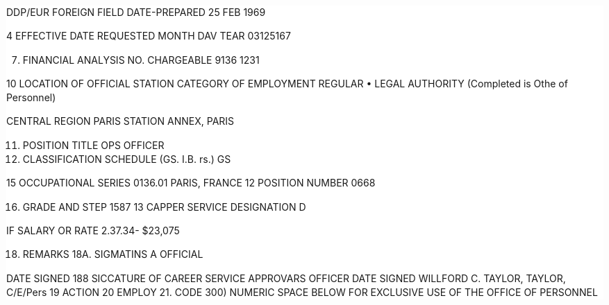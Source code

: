 DDP/EUR
FOREIGN FIELD
DATE-PREPARED
25 FEB 1969

4 EFFECTIVE DATE REQUESTED
MONTH
DAV
TEAR
03125167

7. FINANCIAL ANALYSIS NO.
CHARGEABLE
9136 1231

10 LOCATION OF OFFICIAL STATION
CATEGORY OF EMPLOYMENT
REGULAR
• LEGAL AUTHORITY (Completed is Othe of
Personnel)

CENTRAL REGION
PARIS STATION
ANNEX, PARIS

11. POSITION TITLE
OPS OFFICER
14. CLASSIFICATION SCHEDULE (GS. I.B. rs.)
GS

15 OCCUPATIONAL SERIES
0136.01
PARIS, FRANCE
12 POSITION NUMBER
0668

16. GRADE AND STEP
1587
13 CAPPER SERVICE DESIGNATION
D

IF SALARY OR RATE
2.37.34-
$23,075

18. REMARKS
18A.
SIGMATINS A
OFFICIAL

DATE SIGNED 188 SICCATURE OF CAREER SERVICE APPROVARS OFFICER
DATE SIGNED
WILLFORD C. TAYLOR, TAYLOR, C/E/Pers
19 ACTION 20 EMPLOY 21.
CODE
300)
NUMERIC
SPACE BELOW FOR EXCLUSIVE USE OF THE OFFICE OF PERSONNEL
